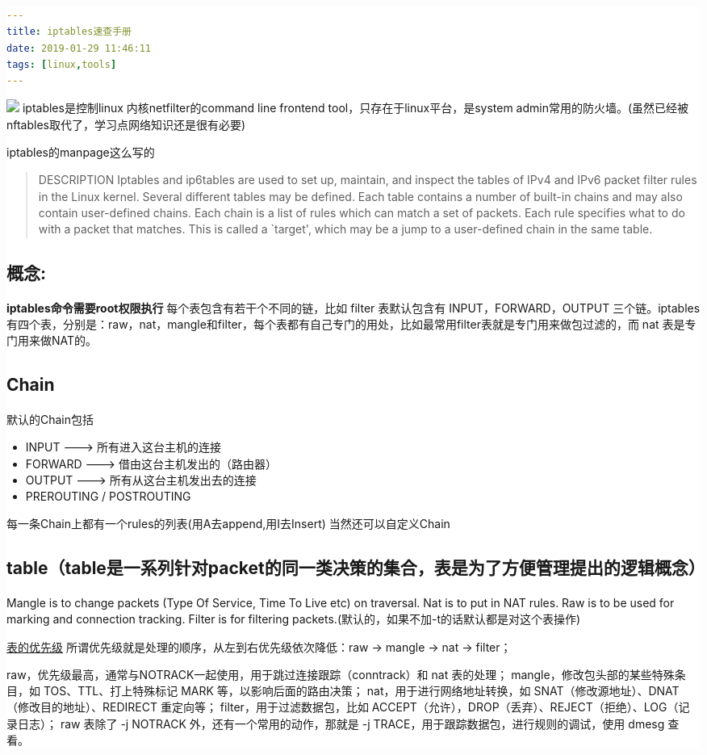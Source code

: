 ```yaml
---
title: iptables速查手册
date: 2019-01-29 11:46:11
tags: [linux,tools]
---
```


![](https://www.haldir66.ga/static/imgs/lidongjieya_ZH-CN9263684179_1920x1080.jpg)
iptables是控制linux 内核netfilter的command line frontend tool，只存在于linux平台，是system admin常用的防火墙。(虽然已经被nftables取代了，学习点网络知识还是很有必要)


iptables的manpage这么写的
> DESCRIPTION
Iptables and ip6tables are used to set up, maintain, and inspect  the  tables
of  IPv4 and IPv6 packet filter rules in the Linux kernel.  Several different
tables may be defined.  Each table contains a number of built-in  chains  and
may also contain user-defined chains.
Each  chain  is  a list of rules which can match a set of packets.  Each rule
specifies what to do with a packet that matches.  This is called a  `target',
which may be a jump to a user-defined chain in the same table.


## 概念:
**iptables命令需要root权限执行**
每个表包含有若干个不同的链，比如 filter 表默认包含有 INPUT，FORWARD，OUTPUT 三个链。iptables有四个表，分别是：raw，nat，mangle和filter，每个表都有自己专门的用处，比如最常用filter表就是专门用来做包过滤的，而 nat 表是专门用来做NAT的。

## Chain
默认的Chain包括
- INPUT ---> 所有进入这台主机的连接
- FORWARD  ---> 借由这台主机发出的（路由器）
- OUTPUT ---> 所有从这台主机发出去的连接
- PREROUTING / POSTROUTING

每一条Chain上都有一个rules的列表(用A去append,用I去Insert)
当然还可以自定义Chain



## table（table是一系列针对packet的同一类决策的集合，表是为了方便管理提出的逻辑概念）
Mangle is to change packets (Type Of Service, Time To Live etc) on traversal.
Nat is to put in NAT rules.
Raw is to be used for marking and connection tracking.
Filter is for filtering packets.(默认的，如果不加-t的话默认都是对这个表操作)

[表的优先级](https://www.zfl9.com/iptables.html)
所谓优先级就是处理的顺序，从左到右优先级依次降低：raw -> mangle -> nat -> filter；

raw，优先级最高，通常与NOTRACK一起使用，用于跳过连接跟踪（conntrack）和 nat 表的处理；
mangle，修改包头部的某些特殊条目，如 TOS、TTL、打上特殊标记 MARK 等，以影响后面的路由决策；
nat，用于进行网络地址转换，如 SNAT（修改源地址）、DNAT（修改目的地址）、REDIRECT 重定向等；
filter，用于过滤数据包，比如 ACCEPT（允许），DROP（丢弃）、REJECT（拒绝）、LOG（记录日志）；
raw 表除了 -j NOTRACK 外，还有一个常用的动作，那就是 -j TRACE，用于跟踪数据包，进行规则的调试，使用 dmesg 查看。
